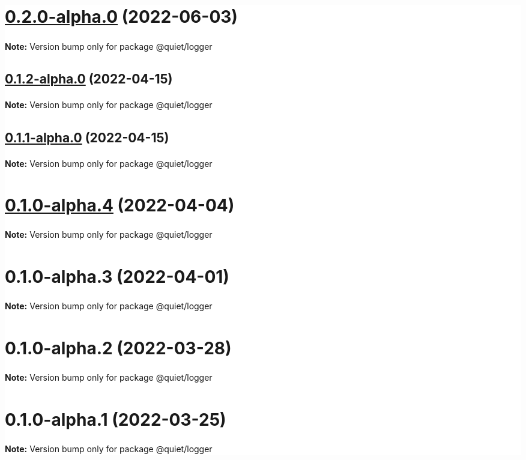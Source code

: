 



# [0.2.0-alpha.0](https://github.com/ZbayApp/monorepo/compare/@quiet/logger@0.1.2-alpha.0...@quiet/logger@0.2.0-alpha.0) (2022-06-03)

**Note:** Version bump only for package @quiet/logger





## [0.1.2-alpha.0](https://github.com/TryQuiet/monorepo/compare/@quiet/logger@0.1.0-alpha.4...@quiet/logger@0.1.2-alpha.0) (2022-04-15)

**Note:** Version bump only for package @quiet/logger





## [0.1.1-alpha.0](https://github.com/TryQuiet/monorepo/compare/@quiet/logger@0.1.0-alpha.4...@quiet/logger@0.1.1-alpha.0) (2022-04-15)

**Note:** Version bump only for package @quiet/logger





# [0.1.0-alpha.4](https://github.com/TryQuiet/monorepo/compare/@quiet/logger@0.1.0-alpha.3...@quiet/logger@0.1.0-alpha.4) (2022-04-04)

**Note:** Version bump only for package @quiet/logger





# 0.1.0-alpha.3 (2022-04-01)

**Note:** Version bump only for package @quiet/logger





# 0.1.0-alpha.2 (2022-03-28)

**Note:** Version bump only for package @quiet/logger





# 0.1.0-alpha.1 (2022-03-25)

**Note:** Version bump only for package @quiet/logger
